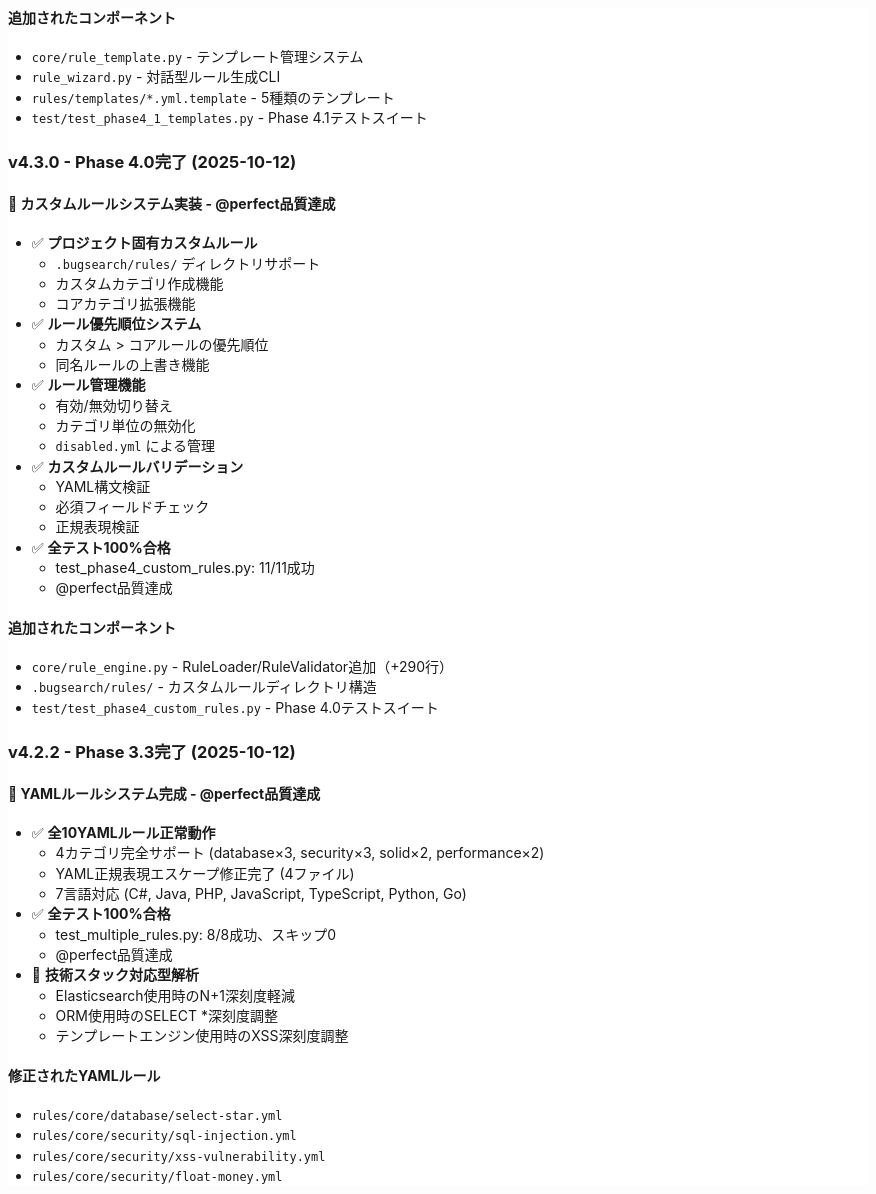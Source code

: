 #### 追加されたコンポーネント
- `core/rule_template.py` - テンプレート管理システム
- `rule_wizard.py` - 対話型ルール生成CLI
- `rules/templates/*.yml.template` - 5種類のテンプレート
- `test/test_phase4_1_templates.py` - Phase 4.1テストスイート

### v4.3.0 - Phase 4.0完了 (2025-10-12)
#### 🔧 カスタムルールシステム実装 - @perfect品質達成
- ✅ **プロジェクト固有カスタムルール**
  - `.bugsearch/rules/` ディレクトリサポート
  - カスタムカテゴリ作成機能
  - コアカテゴリ拡張機能
- ✅ **ルール優先順位システム**
  - カスタム > コアルールの優先順位
  - 同名ルールの上書き機能
- ✅ **ルール管理機能**
  - 有効/無効切り替え
  - カテゴリ単位の無効化
  - `disabled.yml` による管理
- ✅ **カスタムルールバリデーション**
  - YAML構文検証
  - 必須フィールドチェック
  - 正規表現検証
- ✅ **全テスト100%合格**
  - test_phase4_custom_rules.py: 11/11成功
  - @perfect品質達成

#### 追加されたコンポーネント
- `core/rule_engine.py` - RuleLoader/RuleValidator追加（+290行）
- `.bugsearch/rules/` - カスタムルールディレクトリ構造
- `test/test_phase4_custom_rules.py` - Phase 4.0テストスイート

### v4.2.2 - Phase 3.3完了 (2025-10-12)
#### 🎯 YAMLルールシステム完成 - @perfect品質達成
- ✅ **全10YAMLルール正常動作**
  - 4カテゴリ完全サポート (database×3, security×3, solid×2, performance×2)
  - YAML正規表現エスケープ修正完了 (4ファイル)
  - 7言語対応 (C#, Java, PHP, JavaScript, TypeScript, Python, Go)
- ✅ **全テスト100%合格**
  - test_multiple_rules.py: 8/8成功、スキップ0
  - @perfect品質達成
- 🔧 **技術スタック対応型解析**
  - Elasticsearch使用時のN+1深刻度軽減
  - ORM使用時のSELECT *深刻度調整
  - テンプレートエンジン使用時のXSS深刻度調整

#### 修正されたYAMLルール
- `rules/core/database/select-star.yml`
- `rules/core/security/sql-injection.yml`
- `rules/core/security/xss-vulnerability.yml`
- `rules/core/security/float-money.yml`
